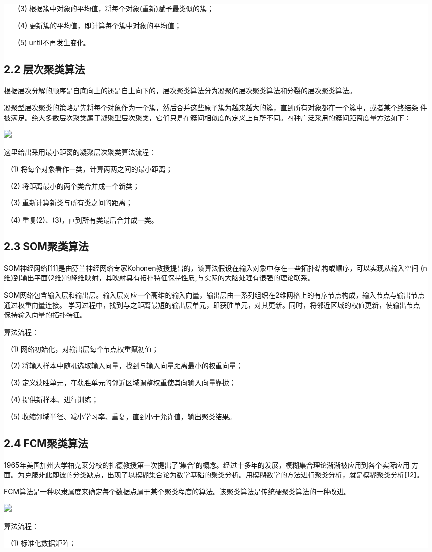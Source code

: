 　　(3) 根据簇中对象的平均值，将每个对象(重新)赋予最类似的簇；

　　(4) 更新簇的平均值，即计算每个簇中对象的平均值；

　　(5) until不再发生变化。

## 2.2  层次聚类算法

根据层次分解的顺序是自底向上的还是自上向下的，层次聚类算法分为凝聚的层次聚类算法和分裂的层次聚类算法。

凝聚型层次聚类的策略是先将每个对象作为一个簇，然后合并这些原子簇为越来越大的簇，直到所有对象都在一个簇中，或者某个终结条
件被满足。绝大多数层次聚类属于凝聚型层次聚类，它们只是在簇间相似度的定义上有所不同。四种广泛采用的簇间距离度量方法如下：

![](/assets/img/cluster/dis.png)

这里给出采用最小距离的凝聚层次聚类算法流程：

　(1) 将每个对象看作一类，计算两两之间的最小距离；

　(2) 将距离最小的两个类合并成一个新类；

　(3) 重新计算新类与所有类之间的距离；

　(4) 重复(2)、(3)，直到所有类最后合并成一类。

## 2.3 SOM聚类算法

SOM神经网络[11]是由芬兰神经网络专家Kohonen教授提出的，该算法假设在输入对象中存在一些拓扑结构或顺序，可以实现从输入空间
(n维)到输出平面(2维)的降维映射，其映射具有拓扑特征保持性质,与实际的大脑处理有很强的理论联系。

SOM网络包含输入层和输出层。输入层对应一个高维的输入向量，输出层由一系列组织在2维网格上的有序节点构成，输入节点与输出节点
通过权重向量连接。 学习过程中，找到与之距离最短的输出层单元，即获胜单元，对其更新。同时，将邻近区域的权值更新，使输出节点
保持输入向量的拓扑特征。

算法流程：

　(1) 网络初始化，对输出层每个节点权重赋初值；

　(2) 将输入样本中随机选取输入向量，找到与输入向量距离最小的权重向量；

　(3) 定义获胜单元，在获胜单元的邻近区域调整权重使其向输入向量靠拢；

　(4) 提供新样本、进行训练；

　(5) 收缩邻域半径、减小学习率、重复，直到小于允许值，输出聚类结果。

## 2.4 FCM聚类算法
1965年美国加州大学柏克莱分校的扎德教授第一次提出了‘集合’的概念。经过十多年的发展，模糊集合理论渐渐被应用到各个实际应用
方面。为克服非此即彼的分类缺点，出现了以模糊集合论为数学基础的聚类分析。用模糊数学的方法进行聚类分析，就是模糊聚类分析[12]。

FCM算法是一种以隶属度来确定每个数据点属于某个聚类程度的算法。该聚类算法是传统硬聚类算法的一种改进。

![](/assets/img/cluster/FCM.png)

算法流程：

　(1) 标准化数据矩阵；
